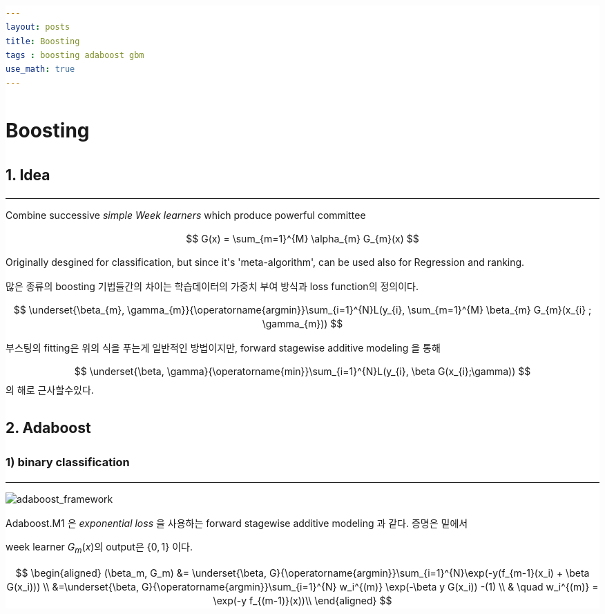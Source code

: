 ```yaml
---
layout: posts
title: Boosting
tags : boosting adaboost gbm
use_math: true
---
```


# Boosting

## 1. Idea

---

Combine successive *simple Week learners* which produce powerful committee 

$$
G(x) = \sum_{m=1}^{M} \alpha_{m} G_{m}(x)
$$

Originally desgined for classification, but since it's 'meta-algorithm', can be used also for Regression and ranking. 

많은 종류의 boosting 기법들간의 차이는 학습데이터의 가중치 부여 방식과 loss function의 정의이다.


$$
\underset{\beta_{m}, \gamma_{m}}{\operatorname{argmin}}\sum_{i=1}^{N}L(y_{i}, \sum_{m=1}^{M} \beta_{m} G_{m}(x_{i} ; \gamma_{m}))
$$

부스팅의 fitting은 위의 식을 푸는게 일반적인 방법이지만, forward stagewise additive modeling 을 통해

$$
\underset{\beta, \gamma}{\operatorname{min}}\sum_{i=1}^{N}L(y_{i}, \beta G(x_{i};\gamma)) 
$$
의 해로 근사할수있다.


## 2. Adaboost

### 1) binary classification 
---

![adaboost_framework](../images/adaboost_framework.png)

Adaboost.M1 은 *exponential loss* 을 사용하는 forward stagewise additive modeling 과 같다. 증명은 밑에서

week learner $G_{m}(x)$의 output은 $\{0,1\}$ 이다.

$$
\begin{aligned}
(\beta_m, G_m) &= \underset{\beta, G}{\operatorname{argmin}}\sum_{i=1}^{N}\exp(-y(f_{m-1}(x_i) + \beta G(x_i))) \\
&=\underset{\beta, G}{\operatorname{argmin}}\sum_{i=1}^{N} w_i^{(m)} \exp(-\beta y G(x_i)) -(1)   \\
& \quad w_i^{(m)} = \exp(-y f_{(m-1)}(x))\\
\end{aligned} 
$$
